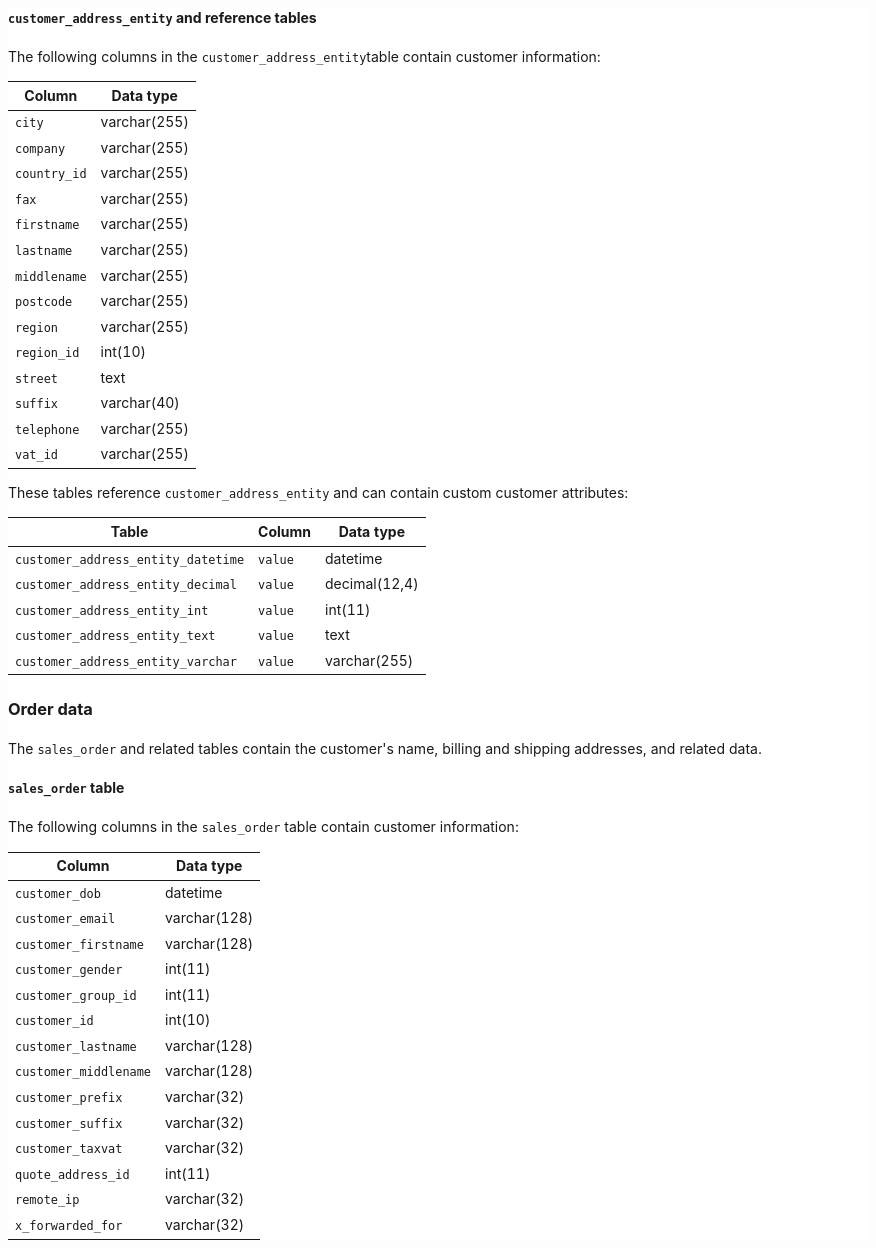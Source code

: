 #### `customer_address_entity` and reference tables

The following columns in the `customer_address_entity`table contain customer information:

Column | Data type
--- | ---
`city` | varchar(255)
`company` | varchar(255)
`country_id` | varchar(255)
`fax` | varchar(255)
`firstname` | varchar(255)
`lastname` | varchar(255)
`middlename` | varchar(255)
`postcode` | varchar(255)
`region` | varchar(255)
`region_id` | int(10)
`street` | text
`suffix` | varchar(40)
`telephone` | varchar(255)
`vat_id` | varchar(255)

These tables reference `customer_address_entity` and can contain custom customer attributes:

Table | Column | Data type
--- | --- | ---
`customer_address_entity_datetime` | `value` | datetime
`customer_address_entity_decimal` | `value` | decimal(12,4)
`customer_address_entity_int` | `value` | int(11)
`customer_address_entity_text` | `value` | text
`customer_address_entity_varchar` | `value` | varchar(255)

### Order data

The `sales_order` and related tables contain the customer's name, billing and shipping addresses, and related data.

#### `sales_order` table

The following columns in the `sales_order` table contain customer information:

Column | Data type
--- | ---
`customer_dob` | datetime
`customer_email` | varchar(128)
`customer_firstname` | varchar(128)
`customer_gender` | int(11)
`customer_group_id` | int(11)
`customer_id` | int(10)
`customer_lastname` | varchar(128)
`customer_middlename` | varchar(128)
`customer_prefix` | varchar(32)
`customer_suffix` | varchar(32)
`customer_taxvat` | varchar(32)
`quote_address_id` | int(11)
`remote_ip` | varchar(32)
`x_forwarded_for` | varchar(32)
